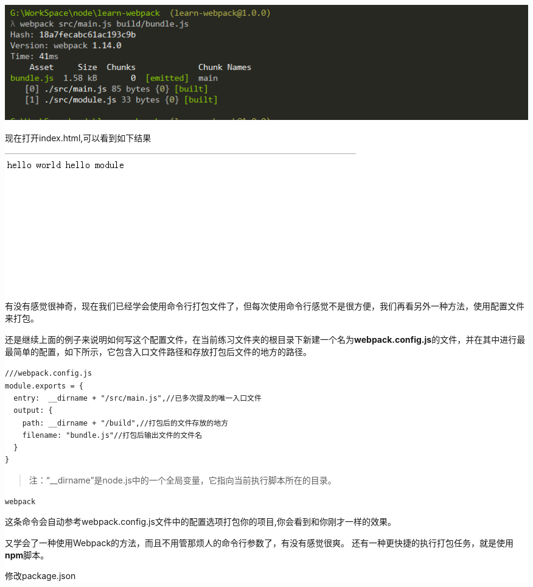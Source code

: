![](./img/webpack01.png)

现在打开index.html,可以看到如下结果


![](./img/webpack02.png)

有没有感觉很神奇，现在我们已经学会使用命令行打包文件了，但每次使用命令行感觉不是很方便，我们再看另外一种方法，使用配置文件来打包。



还是继续上面的例子来说明如何写这个配置文件，在当前练习文件夹的根目录下新建一个名为**webpack.config.js**的文件，并在其中进行最最简单的配置，如下所示，它包含入口文件路径和存放打包后文件的地方的路径。

	///webpack.config.js
	module.exports = {
	  entry:  __dirname + "/src/main.js",//已多次提及的唯一入口文件
	  output: {
	    path: __dirname + "/build",//打包后的文件存放的地方
	    filename: "bundle.js"//打包后输出文件的文件名
	  }
	}


>注：“__dirname”是node.js中的一个全局变量，它指向当前执行脚本所在的目录。

	webpack

这条命令会自动参考webpack.config.js文件中的配置选项打包你的项目,你会看到和你刚才一样的效果。

又学会了一种使用Webpack的方法，而且不用管那烦人的命令行参数了，有没有感觉很爽。
还有一种更快捷的执行打包任务，就是使用**npm**脚本。


修改package.json
